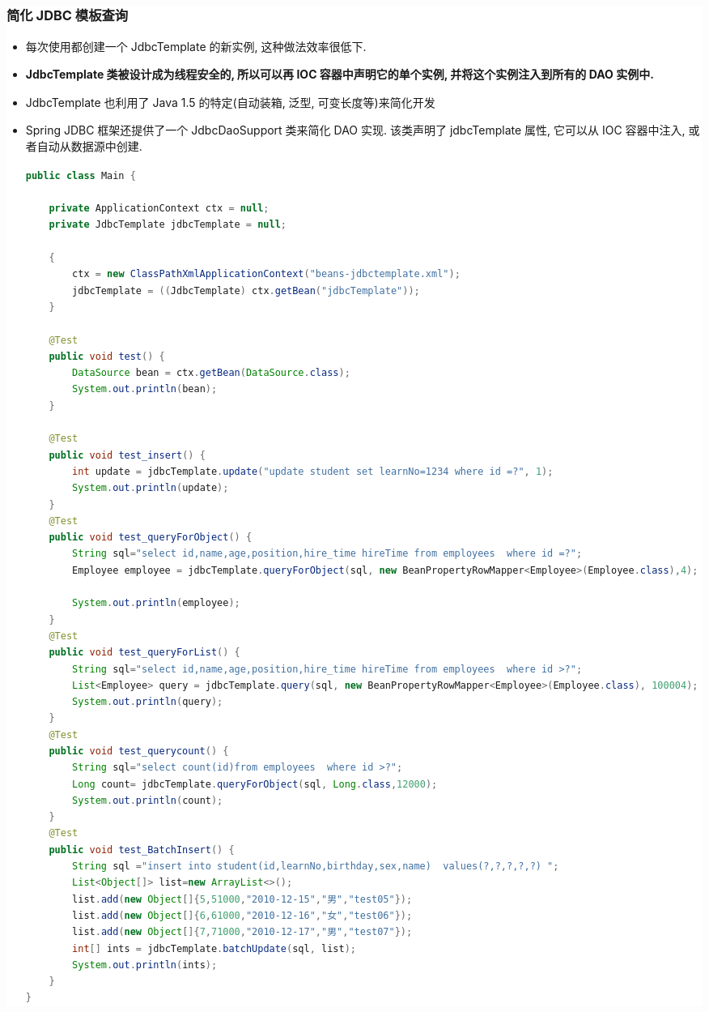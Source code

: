### 简化 JDBC 模板查询

* 每次使用都创建一个 JdbcTemplate 的新实例, 这种做法效率很低下.

* **JdbcTemplate 类被设计成为线程安全的, 所以可以再 IOC 容器中声明它的单个实例, 并将这个实例注入到所有的 DAO 实例中.**

* JdbcTemplate 也利用了 Java 1.5 的特定(自动装箱, 泛型, 可变长度等)来简化开发

* Spring JDBC 框架还提供了一个 JdbcDaoSupport 类来简化 DAO 实现. 该类声明了 jdbcTemplate 属性, 它可以从 IOC 容器中注入, 或者自动从数据源中创建.

  ```java
  public class Main {
  
      private ApplicationContext ctx = null;
      private JdbcTemplate jdbcTemplate = null;
  
      {
          ctx = new ClassPathXmlApplicationContext("beans-jdbctemplate.xml");
          jdbcTemplate = ((JdbcTemplate) ctx.getBean("jdbcTemplate"));
      }
  
      @Test
      public void test() {
          DataSource bean = ctx.getBean(DataSource.class);
          System.out.println(bean);
      }
  
      @Test
      public void test_insert() {
          int update = jdbcTemplate.update("update student set learnNo=1234 where id =?", 1);
          System.out.println(update);
      }
      @Test
      public void test_queryForObject() {
          String sql="select id,name,age,position,hire_time hireTime from employees  where id =?";
          Employee employee = jdbcTemplate.queryForObject(sql, new BeanPropertyRowMapper<Employee>(Employee.class),4);
  
          System.out.println(employee);
      }
      @Test
      public void test_queryForList() {
          String sql="select id,name,age,position,hire_time hireTime from employees  where id >?";
          List<Employee> query = jdbcTemplate.query(sql, new BeanPropertyRowMapper<Employee>(Employee.class), 100004);
          System.out.println(query);
      }
      @Test
      public void test_querycount() {
          String sql="select count(id)from employees  where id >?";
          Long count= jdbcTemplate.queryForObject(sql, Long.class,12000);
          System.out.println(count);
      }
      @Test
      public void test_BatchInsert() {
          String sql ="insert into student(id,learnNo,birthday,sex,name)  values(?,?,?,?,?) ";
          List<Object[]> list=new ArrayList<>();
          list.add(new Object[]{5,51000,"2010-12-15","男","test05"});
          list.add(new Object[]{6,61000,"2010-12-16","女","test06"});
          list.add(new Object[]{7,71000,"2010-12-17","男","test07"});
          int[] ints = jdbcTemplate.batchUpdate(sql, list);
          System.out.println(ints);
      }
  }
  ```